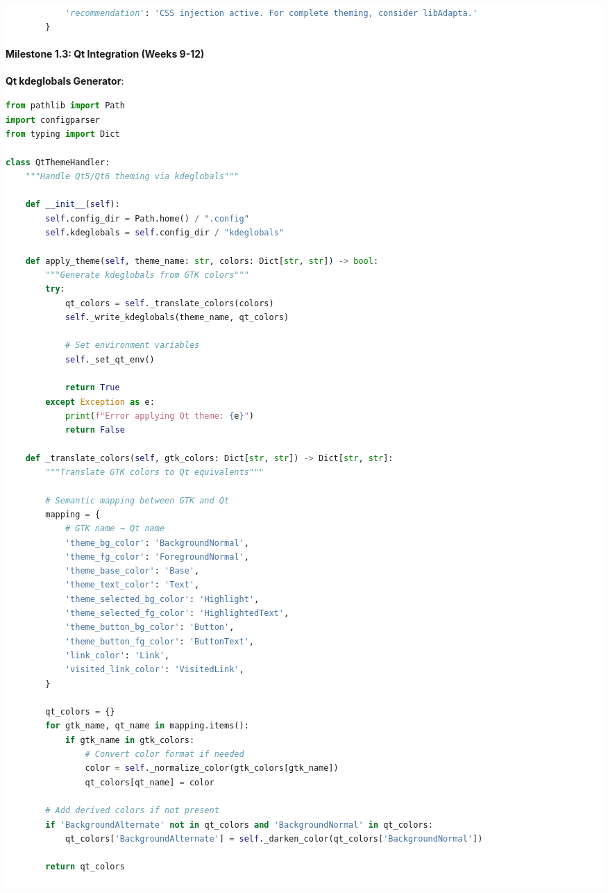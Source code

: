 ```python
            'recommendation': 'CSS injection active. For complete theming, consider libAdapta.'
        }
```

#### Milestone 1.3: Qt Integration (Weeks 9-12)

**Qt kdeglobals Generator**:
```python
from pathlib import Path
import configparser
from typing import Dict

class QtThemeHandler:
    """Handle Qt5/Qt6 theming via kdeglobals"""
    
    def __init__(self):
        self.config_dir = Path.home() / ".config"
        self.kdeglobals = self.config_dir / "kdeglobals"
    
    def apply_theme(self, theme_name: str, colors: Dict[str, str]) -> bool:
        """Generate kdeglobals from GTK colors"""
        try:
            qt_colors = self._translate_colors(colors)
            self._write_kdeglobals(theme_name, qt_colors)
            
            # Set environment variables
            self._set_qt_env()
            
            return True
        except Exception as e:
            print(f"Error applying Qt theme: {e}")
            return False
    
    def _translate_colors(self, gtk_colors: Dict[str, str]) -> Dict[str, str]:
        """Translate GTK colors to Qt equivalents"""
        
        # Semantic mapping between GTK and Qt
        mapping = {
            # GTK name → Qt name
            'theme_bg_color': 'BackgroundNormal',
            'theme_fg_color': 'ForegroundNormal',
            'theme_base_color': 'Base',
            'theme_text_color': 'Text',
            'theme_selected_bg_color': 'Highlight',
            'theme_selected_fg_color': 'HighlightedText',
            'theme_button_bg_color': 'Button',
            'theme_button_fg_color': 'ButtonText',
            'link_color': 'Link',
            'visited_link_color': 'VisitedLink',
        }
        
        qt_colors = {}
        for gtk_name, qt_name in mapping.items():
            if gtk_name in gtk_colors:
                # Convert color format if needed
                color = self._normalize_color(gtk_colors[gtk_name])
                qt_colors[qt_name] = color
        
        # Add derived colors if not present
        if 'BackgroundAlternate' not in qt_colors and 'BackgroundNormal' in qt_colors:
            qt_colors['BackgroundAlternate'] = self._darken_color(qt_colors['BackgroundNormal'])
        
        return qt_colors
    
```